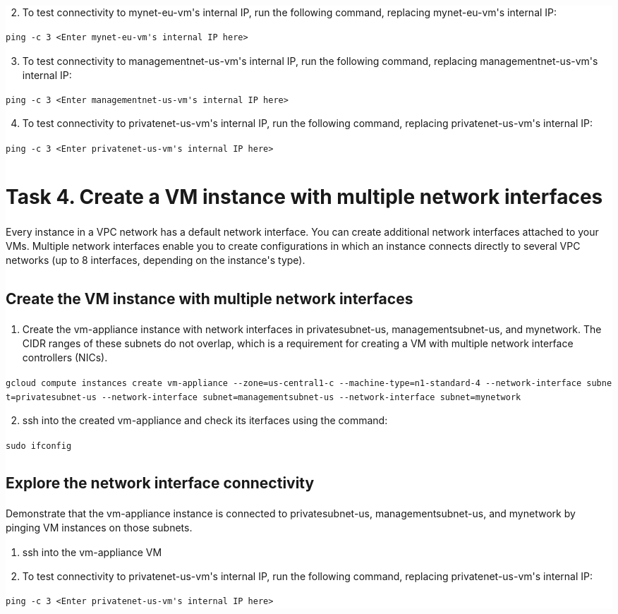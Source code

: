 2. To test connectivity to mynet-eu-vm's internal IP, run the following command, replacing mynet-eu-vm's internal IP:

```console
ping -c 3 <Enter mynet-eu-vm's internal IP here>
```

3. To test connectivity to managementnet-us-vm's internal IP, run the following command, replacing managementnet-us-vm's internal IP:

```console
ping -c 3 <Enter managementnet-us-vm's internal IP here>
```

4. To test connectivity to privatenet-us-vm's internal IP, run the following command, replacing privatenet-us-vm's internal IP:

```console
ping -c 3 <Enter privatenet-us-vm's internal IP here>
```

# Task 4. Create a VM instance with multiple network interfaces
Every instance in a VPC network has a default network interface. You can create additional network interfaces attached to your VMs. Multiple network interfaces enable you to create configurations in which an instance connects directly to several VPC networks (up to 8 interfaces, depending on the instance's type).

## Create the VM instance with multiple network interfaces
1. Create the vm-appliance instance with network interfaces in privatesubnet-us, managementsubnet-us, and mynetwork. The CIDR ranges of these subnets do not overlap, which is a requirement for creating a VM with multiple network interface controllers (NICs).
```console
gcloud compute instances create vm-appliance --zone=us-central1-c --machine-type=n1-standard-4 --network-interface subnet=privatesubnet-us --network-interface subnet=managementsubnet-us --network-interface subnet=mynetwork
```
2. ssh into the created vm-appliance and check its iterfaces using the command:
```console
sudo ifconfig
```

## Explore the network interface connectivity
Demonstrate that the vm-appliance instance is connected to privatesubnet-us, managementsubnet-us, and mynetwork by pinging VM instances on those subnets.

1. ssh into the vm-appliance VM

2. To test connectivity to privatenet-us-vm's internal IP, run the following command, replacing privatenet-us-vm's internal IP:

```console
ping -c 3 <Enter privatenet-us-vm's internal IP here>
```
